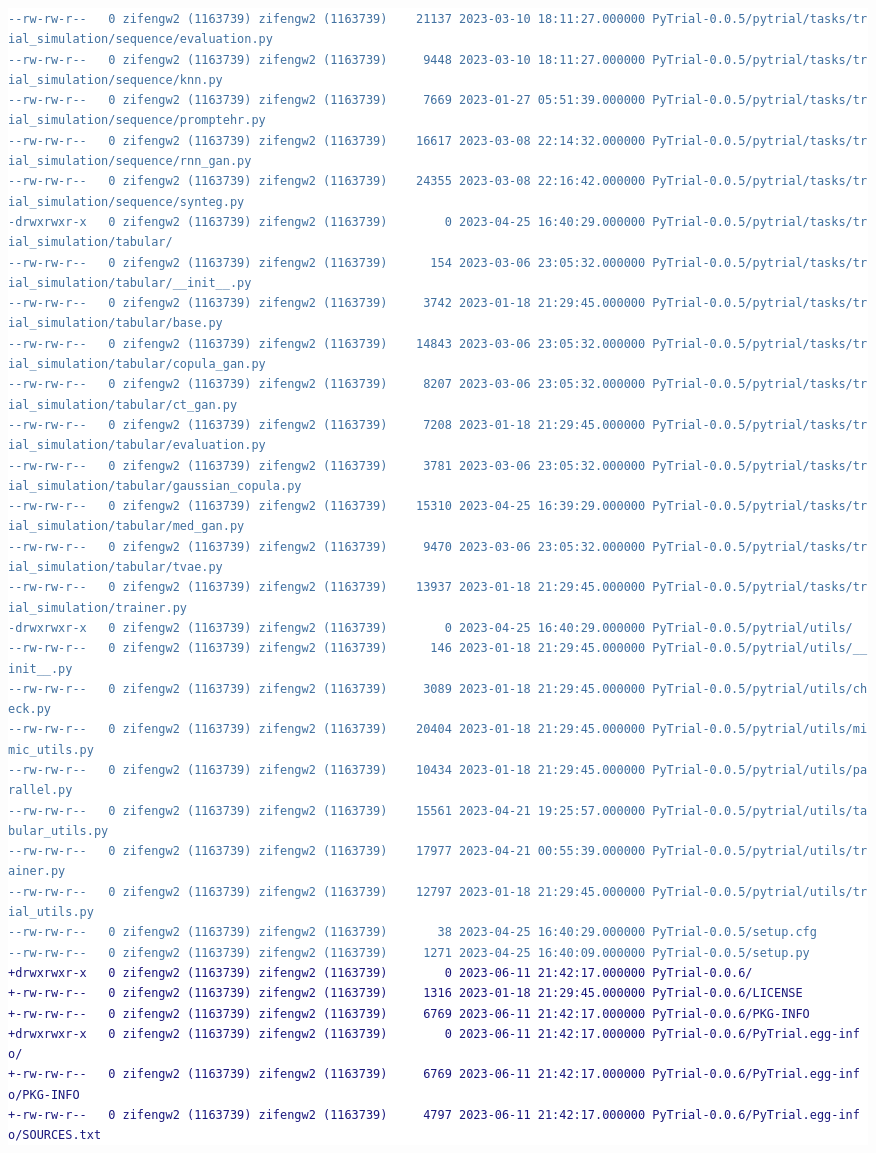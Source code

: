 ```diff
--rw-rw-r--   0 zifengw2 (1163739) zifengw2 (1163739)    21137 2023-03-10 18:11:27.000000 PyTrial-0.0.5/pytrial/tasks/trial_simulation/sequence/evaluation.py
--rw-rw-r--   0 zifengw2 (1163739) zifengw2 (1163739)     9448 2023-03-10 18:11:27.000000 PyTrial-0.0.5/pytrial/tasks/trial_simulation/sequence/knn.py
--rw-rw-r--   0 zifengw2 (1163739) zifengw2 (1163739)     7669 2023-01-27 05:51:39.000000 PyTrial-0.0.5/pytrial/tasks/trial_simulation/sequence/promptehr.py
--rw-rw-r--   0 zifengw2 (1163739) zifengw2 (1163739)    16617 2023-03-08 22:14:32.000000 PyTrial-0.0.5/pytrial/tasks/trial_simulation/sequence/rnn_gan.py
--rw-rw-r--   0 zifengw2 (1163739) zifengw2 (1163739)    24355 2023-03-08 22:16:42.000000 PyTrial-0.0.5/pytrial/tasks/trial_simulation/sequence/synteg.py
-drwxrwxr-x   0 zifengw2 (1163739) zifengw2 (1163739)        0 2023-04-25 16:40:29.000000 PyTrial-0.0.5/pytrial/tasks/trial_simulation/tabular/
--rw-rw-r--   0 zifengw2 (1163739) zifengw2 (1163739)      154 2023-03-06 23:05:32.000000 PyTrial-0.0.5/pytrial/tasks/trial_simulation/tabular/__init__.py
--rw-rw-r--   0 zifengw2 (1163739) zifengw2 (1163739)     3742 2023-01-18 21:29:45.000000 PyTrial-0.0.5/pytrial/tasks/trial_simulation/tabular/base.py
--rw-rw-r--   0 zifengw2 (1163739) zifengw2 (1163739)    14843 2023-03-06 23:05:32.000000 PyTrial-0.0.5/pytrial/tasks/trial_simulation/tabular/copula_gan.py
--rw-rw-r--   0 zifengw2 (1163739) zifengw2 (1163739)     8207 2023-03-06 23:05:32.000000 PyTrial-0.0.5/pytrial/tasks/trial_simulation/tabular/ct_gan.py
--rw-rw-r--   0 zifengw2 (1163739) zifengw2 (1163739)     7208 2023-01-18 21:29:45.000000 PyTrial-0.0.5/pytrial/tasks/trial_simulation/tabular/evaluation.py
--rw-rw-r--   0 zifengw2 (1163739) zifengw2 (1163739)     3781 2023-03-06 23:05:32.000000 PyTrial-0.0.5/pytrial/tasks/trial_simulation/tabular/gaussian_copula.py
--rw-rw-r--   0 zifengw2 (1163739) zifengw2 (1163739)    15310 2023-04-25 16:39:29.000000 PyTrial-0.0.5/pytrial/tasks/trial_simulation/tabular/med_gan.py
--rw-rw-r--   0 zifengw2 (1163739) zifengw2 (1163739)     9470 2023-03-06 23:05:32.000000 PyTrial-0.0.5/pytrial/tasks/trial_simulation/tabular/tvae.py
--rw-rw-r--   0 zifengw2 (1163739) zifengw2 (1163739)    13937 2023-01-18 21:29:45.000000 PyTrial-0.0.5/pytrial/tasks/trial_simulation/trainer.py
-drwxrwxr-x   0 zifengw2 (1163739) zifengw2 (1163739)        0 2023-04-25 16:40:29.000000 PyTrial-0.0.5/pytrial/utils/
--rw-rw-r--   0 zifengw2 (1163739) zifengw2 (1163739)      146 2023-01-18 21:29:45.000000 PyTrial-0.0.5/pytrial/utils/__init__.py
--rw-rw-r--   0 zifengw2 (1163739) zifengw2 (1163739)     3089 2023-01-18 21:29:45.000000 PyTrial-0.0.5/pytrial/utils/check.py
--rw-rw-r--   0 zifengw2 (1163739) zifengw2 (1163739)    20404 2023-01-18 21:29:45.000000 PyTrial-0.0.5/pytrial/utils/mimic_utils.py
--rw-rw-r--   0 zifengw2 (1163739) zifengw2 (1163739)    10434 2023-01-18 21:29:45.000000 PyTrial-0.0.5/pytrial/utils/parallel.py
--rw-rw-r--   0 zifengw2 (1163739) zifengw2 (1163739)    15561 2023-04-21 19:25:57.000000 PyTrial-0.0.5/pytrial/utils/tabular_utils.py
--rw-rw-r--   0 zifengw2 (1163739) zifengw2 (1163739)    17977 2023-04-21 00:55:39.000000 PyTrial-0.0.5/pytrial/utils/trainer.py
--rw-rw-r--   0 zifengw2 (1163739) zifengw2 (1163739)    12797 2023-01-18 21:29:45.000000 PyTrial-0.0.5/pytrial/utils/trial_utils.py
--rw-rw-r--   0 zifengw2 (1163739) zifengw2 (1163739)       38 2023-04-25 16:40:29.000000 PyTrial-0.0.5/setup.cfg
--rw-rw-r--   0 zifengw2 (1163739) zifengw2 (1163739)     1271 2023-04-25 16:40:09.000000 PyTrial-0.0.5/setup.py
+drwxrwxr-x   0 zifengw2 (1163739) zifengw2 (1163739)        0 2023-06-11 21:42:17.000000 PyTrial-0.0.6/
+-rw-rw-r--   0 zifengw2 (1163739) zifengw2 (1163739)     1316 2023-01-18 21:29:45.000000 PyTrial-0.0.6/LICENSE
+-rw-rw-r--   0 zifengw2 (1163739) zifengw2 (1163739)     6769 2023-06-11 21:42:17.000000 PyTrial-0.0.6/PKG-INFO
+drwxrwxr-x   0 zifengw2 (1163739) zifengw2 (1163739)        0 2023-06-11 21:42:17.000000 PyTrial-0.0.6/PyTrial.egg-info/
+-rw-rw-r--   0 zifengw2 (1163739) zifengw2 (1163739)     6769 2023-06-11 21:42:17.000000 PyTrial-0.0.6/PyTrial.egg-info/PKG-INFO
+-rw-rw-r--   0 zifengw2 (1163739) zifengw2 (1163739)     4797 2023-06-11 21:42:17.000000 PyTrial-0.0.6/PyTrial.egg-info/SOURCES.txt
```